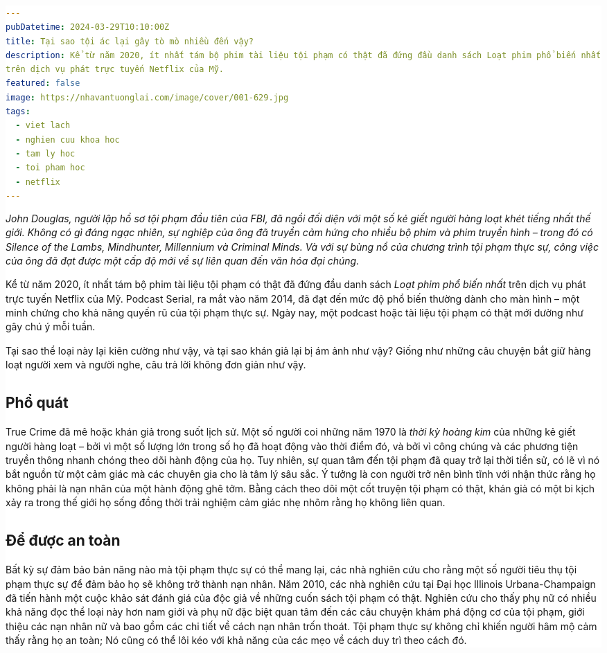 ```yaml
---
pubDatetime: 2024-03-29T10:10:00Z
title: Tại sao tội ác lại gây tò mò nhiều đến vậy?
description: Kể từ năm 2020, ít nhất tám bộ phim tài liệu tội phạm có thật đã đứng đầu danh sách Loạt phim phổ biến nhất trên dịch vụ phát trực tuyến Netflix của Mỹ.
featured: false
image: https://nhavantuonglai.com/image/cover/001-629.jpg
tags:
  - viet lach
  - nghien cuu khoa hoc
  - tam ly hoc
  - toi pham hoc
  - netflix
---
```


_John Douglas, người lập hồ sơ tội phạm đầu tiên của FBI, đã ngồi đối diện với một số kẻ giết người hàng loạt khét tiếng nhất thế giới. Không có gì đáng ngạc nhiên, sự nghiệp của ông đã truyền cảm hứng cho nhiều bộ phim và phim truyền hình – trong đó có Silence of the Lambs, Mindhunter, Millennium và Criminal Minds. Và với sự bùng nổ của chương trình tội phạm thực sự, công việc của ông đã đạt được một cấp độ mới về sự liên quan đến văn hóa đại chúng._

Kể từ năm 2020, ít nhất tám bộ phim tài liệu tội phạm có thật đã đứng đầu danh sách _Loạt phim phổ biến nhất_ trên dịch vụ phát trực tuyến Netflix của Mỹ. Podcast Serial, ra mắt vào năm 2014, đã đạt đến mức độ phổ biến thường dành cho màn hình – một minh chứng cho khả năng quyến rũ của tội phạm thực sự. Ngày nay, một podcast hoặc tài liệu tội phạm có thật mới dường như gây chú ý mỗi tuần.

Tại sao thể loại này lại kiên cường như vậy, và tại sao khán giả lại bị ám ảnh như vậy? Giống như những câu chuyện bắt giữ hàng loạt người xem và người nghe, câu trả lời không đơn giản như vậy.

## Phổ quát

True Crime đã mê hoặc khán giả trong suốt lịch sử. Một số người coi những năm 1970 là _thời kỳ hoàng kim_ của những kẻ giết người hàng loạt – bởi vì một số lượng lớn trong số họ đã hoạt động vào thời điểm đó, và bởi vì công chúng và các phương tiện truyền thông nhanh chóng theo dõi hành động của họ. Tuy nhiên, sự quan tâm đến tội phạm đã quay trở lại thời tiền sử, có lẽ vì nó bắt nguồn từ một cảm giác mà các chuyên gia cho là tâm lý sâu sắc. Ý tưởng là con người trở nên bình tĩnh với nhận thức rằng họ không phải là nạn nhân của một hành động ghê tởm. Bằng cách theo dõi một cốt truyện tội phạm có thật, khán giả có một bi kịch xảy ra trong thế giới họ sống đồng thời trải nghiệm cảm giác nhẹ nhõm rằng họ không liên quan.

## Để được an toàn

Bất kỳ sự đảm bảo bản năng nào mà tội phạm thực sự có thể mang lại, các nhà nghiên cứu cho rằng một số người tiêu thụ tội phạm thực sự để đảm bảo họ sẽ không trở thành nạn nhân. Năm 2010, các nhà nghiên cứu tại Đại học Illinois Urbana-Champaign đã tiến hành một cuộc khảo sát đánh giá của độc giả về những cuốn sách tội phạm có thật. Nghiên cứu cho thấy phụ nữ có nhiều khả năng đọc thể loại này hơn nam giới và phụ nữ đặc biệt quan tâm đến các câu chuyện khám phá động cơ của tội phạm, giới thiệu các nạn nhân nữ và bao gồm các chi tiết về cách nạn nhân trốn thoát. Tội phạm thực sự không chỉ khiến người hâm mộ cảm thấy rằng họ an toàn; Nó cũng có thể lôi kéo với khả năng của các mẹo về cách duy trì theo cách đó.
